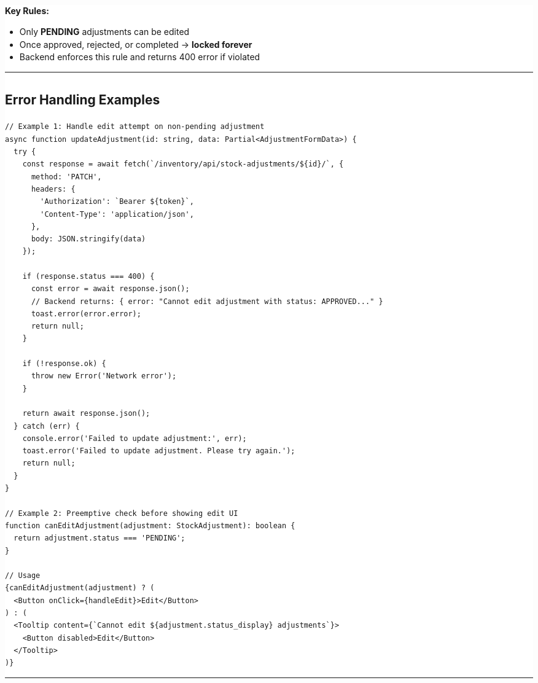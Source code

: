 **Key Rules:**
- Only **PENDING** adjustments can be edited
- Once approved, rejected, or completed → **locked forever**
- Backend enforces this rule and returns 400 error if violated

---

## Error Handling Examples

```tsx
// Example 1: Handle edit attempt on non-pending adjustment
async function updateAdjustment(id: string, data: Partial<AdjustmentFormData>) {
  try {
    const response = await fetch(`/inventory/api/stock-adjustments/${id}/`, {
      method: 'PATCH',
      headers: {
        'Authorization': `Bearer ${token}`,
        'Content-Type': 'application/json',
      },
      body: JSON.stringify(data)
    });

    if (response.status === 400) {
      const error = await response.json();
      // Backend returns: { error: "Cannot edit adjustment with status: APPROVED..." }
      toast.error(error.error);
      return null;
    }

    if (!response.ok) {
      throw new Error('Network error');
    }

    return await response.json();
  } catch (err) {
    console.error('Failed to update adjustment:', err);
    toast.error('Failed to update adjustment. Please try again.');
    return null;
  }
}

// Example 2: Preemptive check before showing edit UI
function canEditAdjustment(adjustment: StockAdjustment): boolean {
  return adjustment.status === 'PENDING';
}

// Usage
{canEditAdjustment(adjustment) ? (
  <Button onClick={handleEdit}>Edit</Button>
) : (
  <Tooltip content={`Cannot edit ${adjustment.status_display} adjustments`}>
    <Button disabled>Edit</Button>
  </Tooltip>
)}
```

---